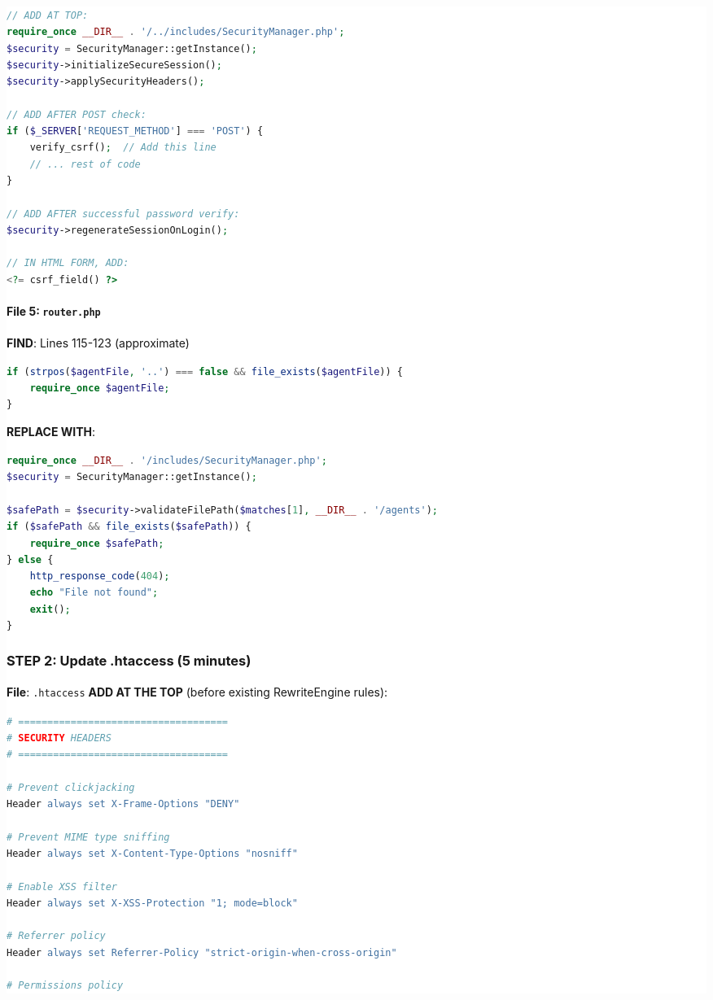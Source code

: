 ```php
// ADD AT TOP:
require_once __DIR__ . '/../includes/SecurityManager.php';
$security = SecurityManager::getInstance();
$security->initializeSecureSession();
$security->applySecurityHeaders();

// ADD AFTER POST check:
if ($_SERVER['REQUEST_METHOD'] === 'POST') {
    verify_csrf();  // Add this line
    // ... rest of code
}

// ADD AFTER successful password verify:
$security->regenerateSessionOnLogin();

// IN HTML FORM, ADD:
<?= csrf_field() ?>
```

#### File 5: `router.php`
**FIND**: Lines 115-123 (approximate)
```php
if (strpos($agentFile, '..') === false && file_exists($agentFile)) {
    require_once $agentFile;
}
```

**REPLACE WITH**:
```php
require_once __DIR__ . '/includes/SecurityManager.php';
$security = SecurityManager::getInstance();

$safePath = $security->validateFilePath($matches[1], __DIR__ . '/agents');
if ($safePath && file_exists($safePath)) {
    require_once $safePath;
} else {
    http_response_code(404);
    echo "File not found";
    exit();
}
```

### STEP 2: Update .htaccess (5 minutes)

**File**: `.htaccess`
**ADD AT THE TOP** (before existing RewriteEngine rules):

```apache
# ====================================
# SECURITY HEADERS
# ====================================

# Prevent clickjacking
Header always set X-Frame-Options "DENY"

# Prevent MIME type sniffing
Header always set X-Content-Type-Options "nosniff"

# Enable XSS filter
Header always set X-XSS-Protection "1; mode=block"

# Referrer policy
Header always set Referrer-Policy "strict-origin-when-cross-origin"

# Permissions policy
```
